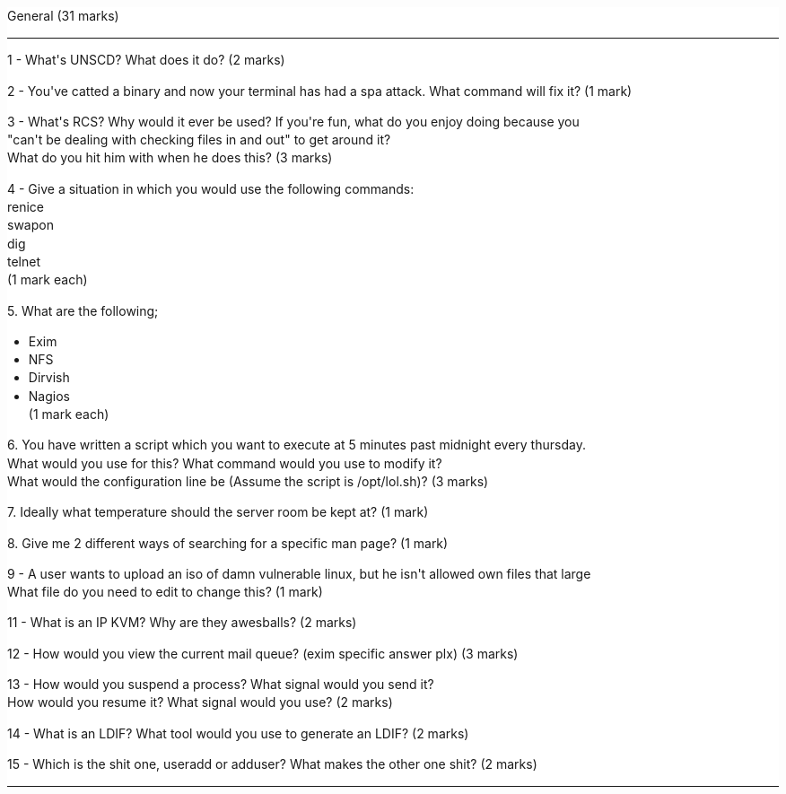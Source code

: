 
General (31 marks)

---

1 - What's UNSCD? What does it do? (2 marks)

2 - You've catted a binary and now your terminal has had a spa attack. What
command will fix it? (1 mark)

3 - What's RCS? Why would it ever be used? If you're fun, what do you enjoy
doing because you  
"can't be dealing with checking files in and out" to get around it?  
What do you hit him with when he does this? (3 marks)

4 - Give a situation in which you would use the following commands:  
renice  
swapon  
dig  
telnet  
(1 mark each)

5\. What are the following;

- Exim
- NFS
- Dirvish
- Nagios  
  (1 mark each)

6\. You have written a script which you want to execute at 5 minutes past
midnight every thursday.  
What would you use for this? What command would you use to modify it?  
What would the configuration line be (Assume the script is /opt/lol.sh)? (3
marks)

7\. Ideally what temperature should the server room be kept at? (1 mark)

8\. Give me 2 different ways of searching for a specific man page? (1 mark)

9 - A user wants to upload an iso of damn vulnerable linux, but he isn't allowed
own files that large  
What file do you need to edit to change this? (1 mark)

11 - What is an IP KVM? Why are they awesballs? (2 marks)

12 - How would you view the current mail queue? (exim specific answer plx) (3
marks)

13 - How would you suspend a process? What signal would you send it?  
How would you resume it? What signal would you use? (2 marks)

14 - What is an LDIF? What tool would you use to generate an LDIF? (2 marks)

15 - Which is the shit one, useradd or adduser? What makes the other one shit?
(2 marks)

---
